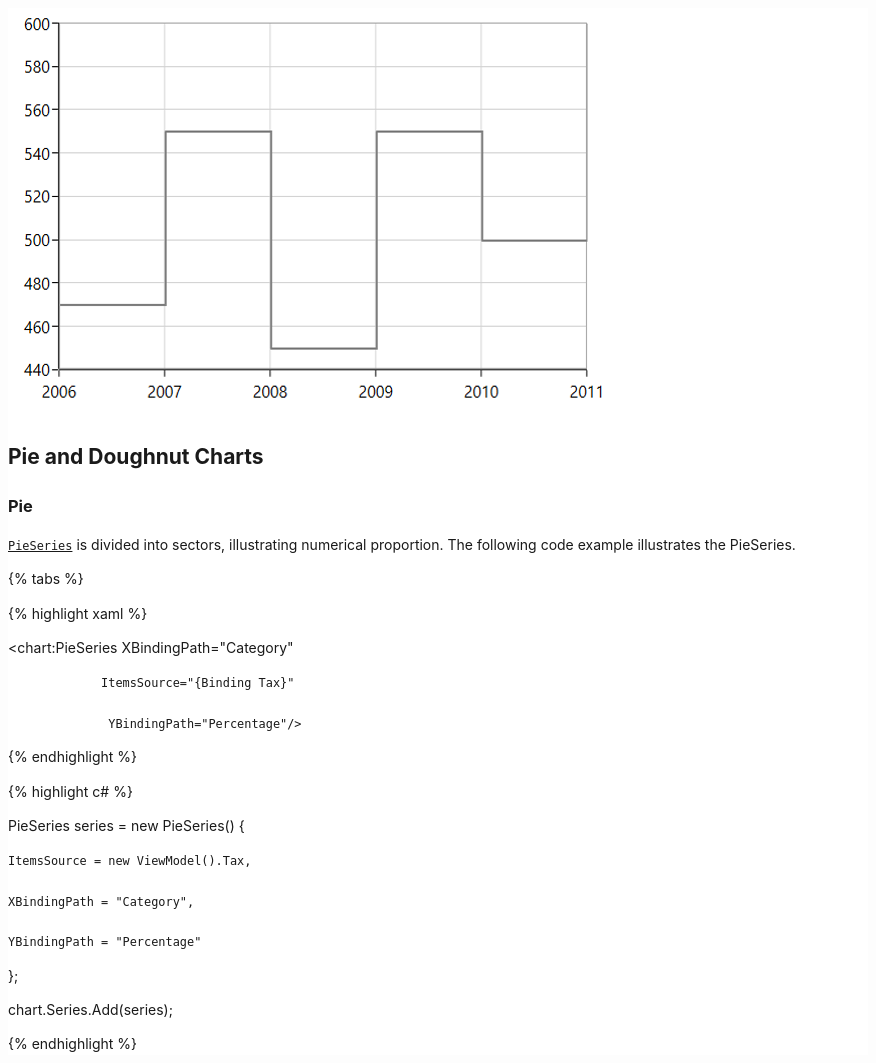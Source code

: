 ![StepLine Chart type in WPF](Series_images/stepLine.png)


## Pie and Doughnut Charts

### Pie

[`PieSeries`](https://help.syncfusion.com/cr/cref_files/wpf/Syncfusion.SfChart.WPF~Syncfusion.UI.Xaml.Charts.PieSeries.html#) is divided into sectors, illustrating numerical proportion. The following code example illustrates the PieSeries.

{% tabs %}

{% highlight xaml %}

<chart:PieSeries  XBindingPath="Category" 

                 ItemsSource="{Binding Tax}" 

                  YBindingPath="Percentage"/>

{% endhighlight %}

{% highlight c# %}

PieSeries series = new PieSeries()
{

    ItemsSource = new ViewModel().Tax,

    XBindingPath = "Category",

    YBindingPath = "Percentage"

};

chart.Series.Add(series);

{% endhighlight %}
